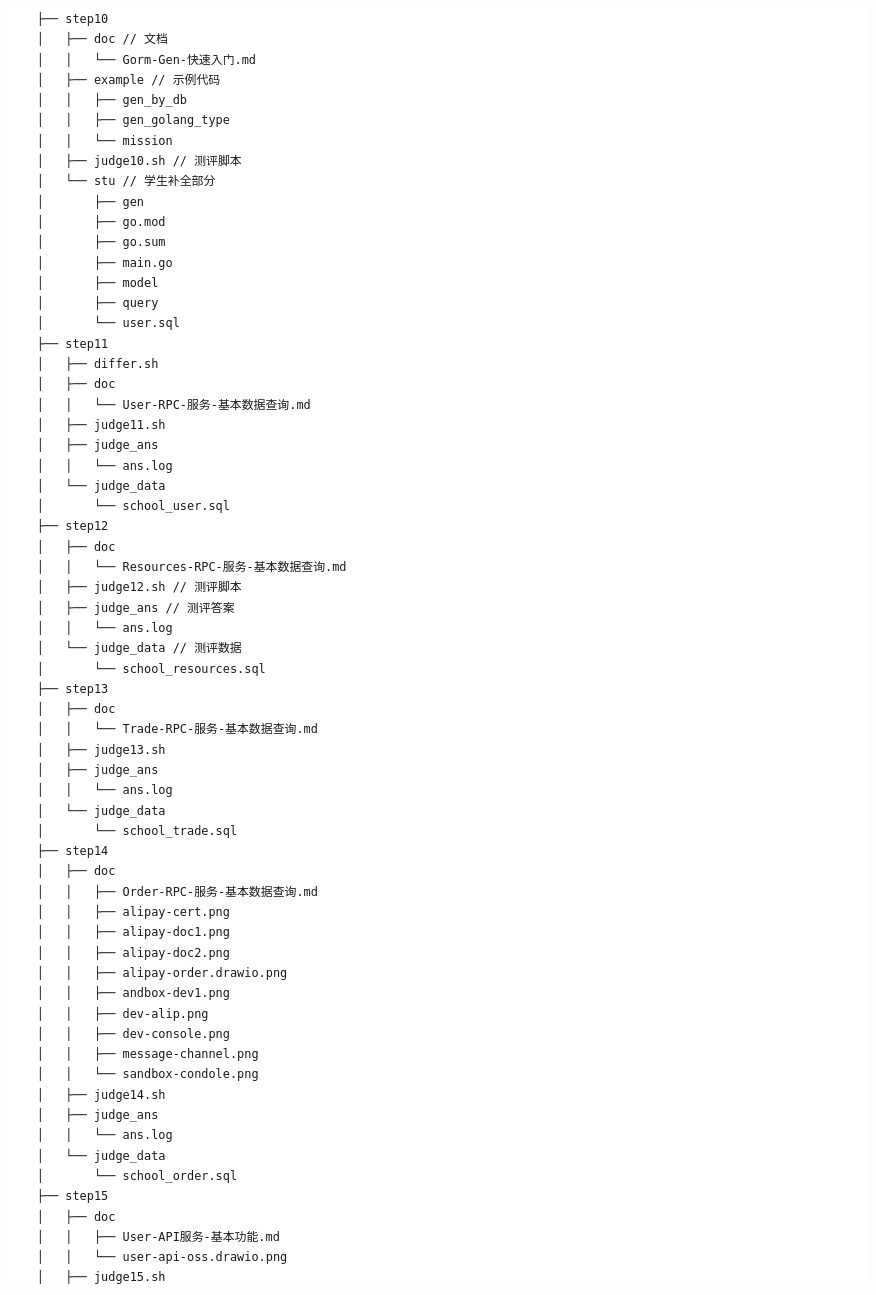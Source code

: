 ```txt
    ├── step10
    │   ├── doc // 文档
    │   │   └── Gorm-Gen-快速入门.md
    │   ├── example // 示例代码
    │   │   ├── gen_by_db
    │   │   ├── gen_golang_type
    │   │   └── mission
    │   ├── judge10.sh // 测评脚本
    │   └── stu // 学生补全部分
    │       ├── gen
    │       ├── go.mod
    │       ├── go.sum
    │       ├── main.go
    │       ├── model
    │       ├── query
    │       └── user.sql
    ├── step11
    │   ├── differ.sh
    │   ├── doc
    │   │   └── User-RPC-服务-基本数据查询.md
    │   ├── judge11.sh
    │   ├── judge_ans
    │   │   └── ans.log
    │   └── judge_data
    │       └── school_user.sql
    ├── step12
    │   ├── doc
    │   │   └── Resources-RPC-服务-基本数据查询.md
    │   ├── judge12.sh // 测评脚本
    │   ├── judge_ans // 测评答案
    │   │   └── ans.log
    │   └── judge_data // 测评数据
    │       └── school_resources.sql
    ├── step13
    │   ├── doc
    │   │   └── Trade-RPC-服务-基本数据查询.md
    │   ├── judge13.sh
    │   ├── judge_ans
    │   │   └── ans.log
    │   └── judge_data
    │       └── school_trade.sql
    ├── step14
    │   ├── doc
    │   │   ├── Order-RPC-服务-基本数据查询.md
    │   │   ├── alipay-cert.png
    │   │   ├── alipay-doc1.png
    │   │   ├── alipay-doc2.png
    │   │   ├── alipay-order.drawio.png
    │   │   ├── andbox-dev1.png
    │   │   ├── dev-alip.png
    │   │   ├── dev-console.png
    │   │   ├── message-channel.png
    │   │   └── sandbox-condole.png
    │   ├── judge14.sh
    │   ├── judge_ans
    │   │   └── ans.log
    │   └── judge_data
    │       └── school_order.sql
    ├── step15
    │   ├── doc
    │   │   ├── User-API服务-基本功能.md
    │   │   └── user-api-oss.drawio.png
    │   ├── judge15.sh
```